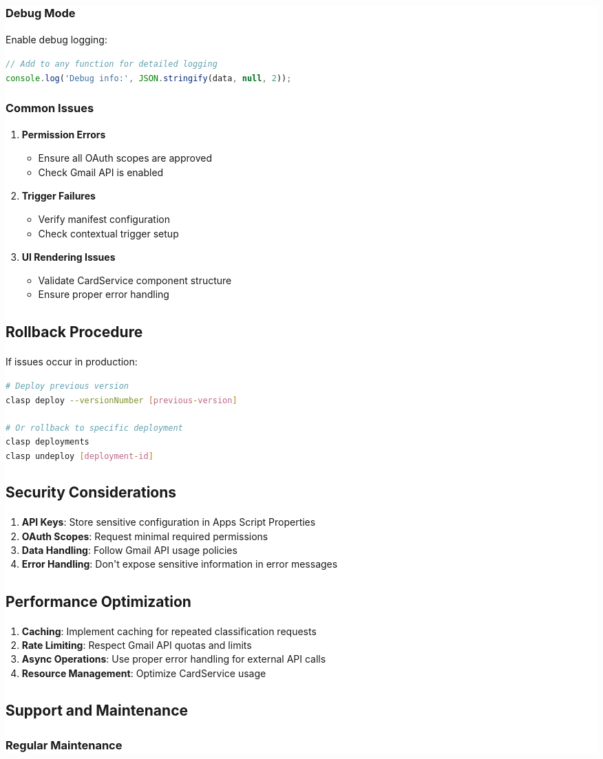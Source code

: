 ### Debug Mode

Enable debug logging:
```javascript
// Add to any function for detailed logging
console.log('Debug info:', JSON.stringify(data, null, 2));
```

### Common Issues

1. **Permission Errors**
   - Ensure all OAuth scopes are approved
   - Check Gmail API is enabled

2. **Trigger Failures**
   - Verify manifest configuration
   - Check contextual trigger setup

3. **UI Rendering Issues**
   - Validate CardService component structure
   - Ensure proper error handling

## Rollback Procedure

If issues occur in production:

```bash
# Deploy previous version
clasp deploy --versionNumber [previous-version]

# Or rollback to specific deployment
clasp deployments
clasp undeploy [deployment-id]
```

## Security Considerations

1. **API Keys**: Store sensitive configuration in Apps Script Properties
2. **OAuth Scopes**: Request minimal required permissions
3. **Data Handling**: Follow Gmail API usage policies
4. **Error Handling**: Don't expose sensitive information in error messages

## Performance Optimization

1. **Caching**: Implement caching for repeated classification requests
2. **Rate Limiting**: Respect Gmail API quotas and limits
3. **Async Operations**: Use proper error handling for external API calls
4. **Resource Management**: Optimize CardService usage

## Support and Maintenance

### Regular Maintenance
